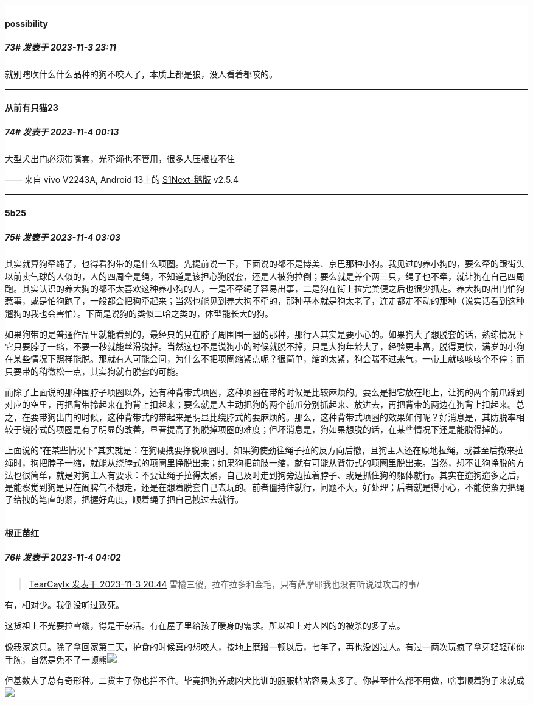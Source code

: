 
*****

####  possibility  
##### 73#       发表于 2023-11-3 23:11

就别瞎吹什么什么品种的狗不咬人了，本质上都是狼，没人看着都咬的。


*****

####  从前有只猫23  
##### 74#       发表于 2023-11-4 00:13

大型犬出门必须带嘴套，光牵绳也不管用，很多人压根拉不住

—— 来自 vivo V2243A, Android 13上的 [S1Next-鹅版](https://github.com/ykrank/S1-Next/releases) v2.5.4


*****

####  5b25  
##### 75#       发表于 2023-11-4 03:03

其实就算狗牵绳了，也得看狗带的是什么项圈。先提前说一下，下面说的都不是博美、京巴那种小狗。我见过的养小狗的，要么牵的跟街头以前卖气球的人似的，人的四周全是绳，不知道是该担心狗脱套，还是人被狗拉倒；要么就是养个两三只，绳子也不牵，就让狗在自己四周跑。其实认识的养大狗的都不太喜欢这种养小狗的人，一是不牵绳子容易出事，二是狗在街上拉完粪便之后也很少抓走。养大狗的出门怕狗惹事，或是怕狗跑了，一般都会把狗牵起来；当然也能见到养大狗不牵的，那种基本就是狗太老了，连走都走不动的那种（说实话看到这种遛狗的我也会害怕）。下面是说狗的类似二哈之类的，体型能长大的狗。

如果狗带的是普通作品里就能看到的，最经典的只在脖子周围围一圈的那种，那行人其实是要小心的。如果狗大了想脱套的话，熟练情况下它只要脖子一缩，不要一秒就能丝滑脱掉。当然这也不是说狗小的时候就脱不掉，只是大狗年龄大了，经验更丰富，脱得更快，满岁的小狗在某些情况下照样能脱。那就有人可能会问，为什么不把项圈缩紧点呢？很简单，缩的太紧，狗会喘不过来气，一带上就咳咳咳个不停；而只要带的稍微松一点，其实狗就有脱套的可能。

而除了上面说的那种围脖子项圈以外，还有种背带式项圈，这种项圈在带的时候是比较麻烦的。要么是把它放在地上，让狗的两个前爪踩到对应的空里，再把背带拎起来在狗背上扣起来；要么就是人主动把狗的两个前爪分别抓起来、放进去，再把背带的两边在狗背上扣起来。总之，在要带狗出门的时候，这种背带式的带起来是明显比绕脖式的要麻烦的。那么，这种背带式项圈的效果如何呢？好消息是，其防脱率相较于绕脖式的项圈是有了明显的改善，显著提高了狗脱掉项圈的难度；但坏消息是，狗如果想脱的话，在某些情况下还是能脱得掉的。

上面说的“在某些情况下”其实就是：在狗硬拽要挣脱项圈时。如果狗使劲往绳子拉的反方向后撤，且狗主人还在原地拉绳，或甚至后撤来拉绳时，狗把脖子一缩，就能从绕脖式的项圈里挣脱出来；如果狗把前肢一缩，就有可能从背带式的项圈里脱出来。当然，想不让狗挣脱的方法也很简单，就是对狗主人有要求：不要让绳子拉得太紧，自己及时走到狗旁边拉着脖子、或是抓住狗的躯体就行。其实在遛狗遛多之后，是能察觉到狗是只在闹脾气不想走，还是在想着脱套自己去玩的。前者僵持住就行，问题不大，好处理；后者就是得小心，不能使蛮力把绳子给拽的笔直的紧，把握好角度，顺着绳子把自己拽过去就行。


*****

####  根正苗红  
##### 76#       发表于 2023-11-4 04:02

<blockquote><a href="httphttps://bbs.saraba1st.com/2b/forum.php?mod=redirect&amp;goto=findpost&amp;pid=62929840&amp;ptid=2159313" target="_blank">TearCaylx 发表于 2023-11-3 20:44</a>
雪橇三傻，拉布拉多和金毛，只有萨摩耶我也没有听说过攻击的事/</blockquote>
有，相对少。我倒没听过致死。

这货祖上不光要拉雪橇，得是干杂活。有在屋子里给孩子暖身的需求。所以祖上对人凶的的被杀的多了点。

像我家这只。除了拿回家第二天，护食的时候真的想咬人，按地上磨蹭一顿以后，七年了，再也没凶过人。有过一两次玩疯了拿牙轻轻碰你手腕，自然是免不了一顿熊<img src="https://static.saraba1st.com/image/smiley/face2017/067.png" referrerpolicy="no-referrer">

但基数大了总有奇形种。二货主子你也拦不住。毕竟把狗养成凶犬比训的服服帖帖容易太多了。你甚至什么都不用做，啥事顺着狗子来就成<img src="https://static.saraba1st.com/image/smiley/face2017/067.png" referrerpolicy="no-referrer">
